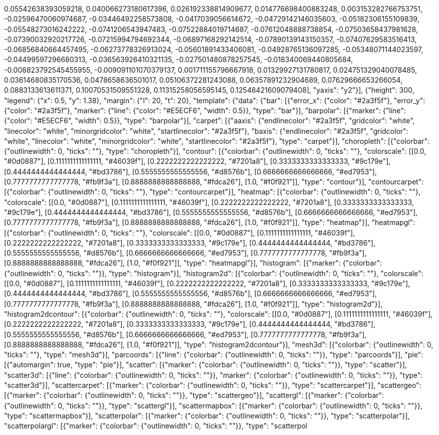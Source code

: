 0.05542638393059218, 0.040066273180617396, 0.026192338814909677, 0.014776698400883248, 0.003153282766753751, -0.02596470060974687, -0.03446492258573808, -0.0417039056614672, -0.04729142146035603, -0.05182306155109839, -0.05548273016242222, -0.0741206543947483, -0.07522884019714687, -0.07612048888738854, -0.07503658437981628, -0.07390032920217726, -0.07215994794692344, -0.06897168292142514, -0.07890139143150357, -0.07407629583516413, -0.06856840664457495, -0.06273778326913024, -0.05601891433406081, -0.04928765136097285, -0.05348071144023597, -0.04499597296680313, -0.036563926410321135, -0.027501480878257545, -0.018340069440805684, -0.008823792545455955, -0.009091101070379137, 0.001711155796667918, 0.01329927131780817, 0.024751329040078485, 0.03614680835170536, 0.0478658636501017, 0.05106372281243088, 0.06357891232904689, 0.07629666653266054, 0.0883133613611371, 0.10070531509551328, 0.11315258056595145, 0.12548421609079408], "yaxis": "y2"}],
                        {"height": 300, "legend": {"x": 0.5, "y": 1.38}, "margin": {"l": 20, "t": 20}, "template": {"data": {"bar": [{"error_x": {"color": "#2a3f5f"}, "error_y": {"color": "#2a3f5f"}, "marker": {"line": {"color": "#E5ECF6", "width": 0.5}}, "type": "bar"}], "barpolar": [{"marker": {"line": {"color": "#E5ECF6", "width": 0.5}}, "type": "barpolar"}], "carpet": [{"aaxis": {"endlinecolor": "#2a3f5f", "gridcolor": "white", "linecolor": "white", "minorgridcolor": "white", "startlinecolor": "#2a3f5f"}, "baxis": {"endlinecolor": "#2a3f5f", "gridcolor": "white", "linecolor": "white", "minorgridcolor": "white", "startlinecolor": "#2a3f5f"}, "type": "carpet"}], "choropleth": [{"colorbar": {"outlinewidth": 0, "ticks": ""}, "type": "choropleth"}], "contour": [{"colorbar": {"outlinewidth": 0, "ticks": ""}, "colorscale": [[0.0, "#0d0887"], [0.1111111111111111, "#46039f"], [0.2222222222222222, "#7201a8"], [0.3333333333333333, "#9c179e"], [0.4444444444444444, "#bd3786"], [0.5555555555555556, "#d8576b"], [0.6666666666666666, "#ed7953"], [0.7777777777777778, "#fb9f3a"], [0.8888888888888888, "#fdca26"], [1.0, "#f0f921"]], "type": "contour"}], "contourcarpet": [{"colorbar": {"outlinewidth": 0, "ticks": ""}, "type": "contourcarpet"}], "heatmap": [{"colorbar": {"outlinewidth": 0, "ticks": ""}, "colorscale": [[0.0, "#0d0887"], [0.1111111111111111, "#46039f"], [0.2222222222222222, "#7201a8"], [0.3333333333333333, "#9c179e"], [0.4444444444444444, "#bd3786"], [0.5555555555555556, "#d8576b"], [0.6666666666666666, "#ed7953"], [0.7777777777777778, "#fb9f3a"], [0.8888888888888888, "#fdca26"], [1.0, "#f0f921"]], "type": "heatmap"}], "heatmapgl": [{"colorbar": {"outlinewidth": 0, "ticks": ""}, "colorscale": [[0.0, "#0d0887"], [0.1111111111111111, "#46039f"], [0.2222222222222222, "#7201a8"], [0.3333333333333333, "#9c179e"], [0.4444444444444444, "#bd3786"], [0.5555555555555556, "#d8576b"], [0.6666666666666666, "#ed7953"], [0.7777777777777778, "#fb9f3a"], [0.8888888888888888, "#fdca26"], [1.0, "#f0f921"]], "type": "heatmapgl"}], "histogram": [{"marker": {"colorbar": {"outlinewidth": 0, "ticks": ""}}, "type": "histogram"}], "histogram2d": [{"colorbar": {"outlinewidth": 0, "ticks": ""}, "colorscale": [[0.0, "#0d0887"], [0.1111111111111111, "#46039f"], [0.2222222222222222, "#7201a8"], [0.3333333333333333, "#9c179e"], [0.4444444444444444, "#bd3786"], [0.5555555555555556, "#d8576b"], [0.6666666666666666, "#ed7953"], [0.7777777777777778, "#fb9f3a"], [0.8888888888888888, "#fdca26"], [1.0, "#f0f921"]], "type": "histogram2d"}], "histogram2dcontour": [{"colorbar": {"outlinewidth": 0, "ticks": ""}, "colorscale": [[0.0, "#0d0887"], [0.1111111111111111, "#46039f"], [0.2222222222222222, "#7201a8"], [0.3333333333333333, "#9c179e"], [0.4444444444444444, "#bd3786"], [0.5555555555555556, "#d8576b"], [0.6666666666666666, "#ed7953"], [0.7777777777777778, "#fb9f3a"], [0.8888888888888888, "#fdca26"], [1.0, "#f0f921"]], "type": "histogram2dcontour"}], "mesh3d": [{"colorbar": {"outlinewidth": 0, "ticks": ""}, "type": "mesh3d"}], "parcoords": [{"line": {"colorbar": {"outlinewidth": 0, "ticks": ""}}, "type": "parcoords"}], "pie": [{"automargin": true, "type": "pie"}], "scatter": [{"marker": {"colorbar": {"outlinewidth": 0, "ticks": ""}}, "type": "scatter"}], "scatter3d": [{"line": {"colorbar": {"outlinewidth": 0, "ticks": ""}}, "marker": {"colorbar": {"outlinewidth": 0, "ticks": ""}}, "type": "scatter3d"}], "scattercarpet": [{"marker": {"colorbar": {"outlinewidth": 0, "ticks": ""}}, "type": "scattercarpet"}], "scattergeo": [{"marker": {"colorbar": {"outlinewidth": 0, "ticks": ""}}, "type": "scattergeo"}], "scattergl": [{"marker": {"colorbar": {"outlinewidth": 0, "ticks": ""}}, "type": "scattergl"}], "scattermapbox": [{"marker": {"colorbar": {"outlinewidth": 0, "ticks": ""}}, "type": "scattermapbox"}], "scatterpolar": [{"marker": {"colorbar": {"outlinewidth": 0, "ticks": ""}}, "type": "scatterpolar"}], "scatterpolargl": [{"marker": {"colorbar": {"outlinewidth": 0, "ticks": ""}}, "type": "scatterpol